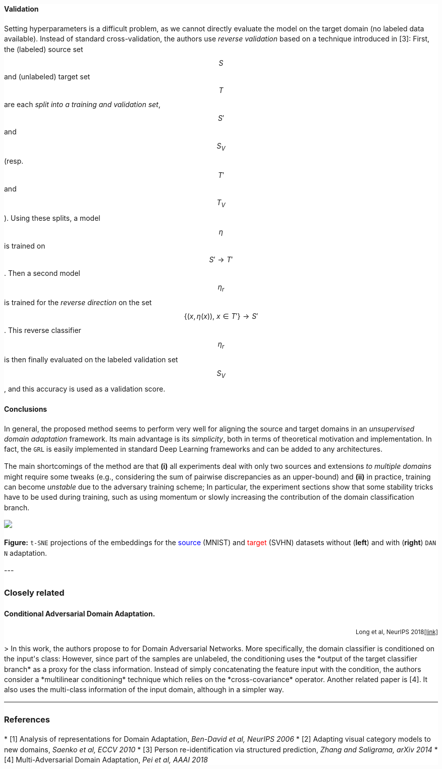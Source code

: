 
#### Validation
Setting hyperparameters is a difficult problem, as we cannot directly evaluate the model on the target domain (no labeled data available). Instead of standard cross-validation, the authors use *reverse validation* based on a technique introduced in <span class="citations">[3]</span>: First, the (labeled) source set $$S$$ and (unlabeled) target set $$T$$ are each *split into a training and validation set*, $$S'$$ and $$S_V$$ (resp. $$T'$$ and $$T_V$$).
Using these splits, a model $$\eta$$ is trained on $$S'\rightarrow T'$$. Then a second model $$\eta_r$$ is trained for the *reverse direction* on the set $$\{ (x, \eta(x)),\ x \in T'\} \rightarrow S'$$. This reverse classifier $$\eta_r$$ is then finally evaluated on the labeled validation set $$S_V$$, and this accuracy is used as a validation score.

#### Conclusions
In general, the proposed method seems to perform very well for aligning the source and target domains in an *unsupervised domain adaptation* framework. Its main advantage is its *simplicity*, both in terms of theoretical motivation and  implementation. In fact, the `GRL` is easily implemented in standard Deep Learning frameworks and can be added to any architectures.

The main shortcomings of the method are that **(i)** all experiments deal with only two sources and extensions *to multiple domains* might require some tweaks (e.g., considering the sum of pairwise discrepancies as an upper-bound) and **(ii)** in practice, training can become *unstable* due to the adversary training scheme; In particular, the experiment sections show that some stability tricks have to be used during training, such as using momentum or slowly increasing the contribution of the domain classification branch.



<div class="figure">
<img src="{{ site.baseurl }}/images/posts/dann_mnist_embeddings.png">
<p><b>Figure:</b> <code>t-SNE</code> projections of the embeddings for the <span style="color: blue">source</span> (MNIST) and <span style="color: red">target</span> (SVHN) datasets without (<b>left</b>) and with (<b>right</b>) <code>DANN</code> adaptation. </p>
</div>
---

<h3 class="section followup">Closely related</h3>
<h4 style="margin-bottom: 0px"> Conditional Adversarial Domain Adaptation.</h4>
<p style="text-align: right"><small>Long et al, NeurIPS 2018<a href="https://arxiv.org/abs/1705.10667">[link]</a></small></p>
> In this work, the  authors propose to for Domain Adversarial Networks. More specifically, the domain classifier is conditioned on the input's class: However, since  part of the samples are unlabeled,  the conditioning uses the *output of the target classifier branch* as a proxy for the class information. Instead of simply concatenating the feature input with the condition, the authors consider a  *multilinear conditioning* technique which relies on the *cross-covariance* operator. Another related paper is <span class="citations">[4]</span>. It also uses the multi-class information of the input domain, although in a simpler way.

---

<h3 class="section references"> References </h3>
* <span class="citations">[1]</span> Analysis of representations for Domain Adaptation, <i>Ben-David et al, NeurIPS 2006</i>
* <span class="citations">[2]</span> Adapting visual category models to new domains, <i>Saenko et al, ECCV 2010</i>
* <span class="citations">[3]</span> Person re-identification via structured prediction, <i>Zhang and Saligrama, arXiv 2014</i>
* <span class="citations">[4]</span> Multi-Adversarial Domain Adaptation, <i>Pei et al, AAAI 2018</i>
